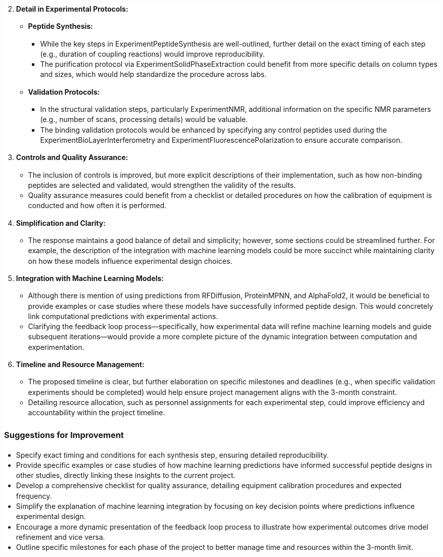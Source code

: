 2. **Detail in Experimental Protocols:**
   - **Peptide Synthesis:**
     - While the key steps in ExperimentPeptideSynthesis are well-outlined, further detail on the exact timing of each step (e.g., duration of coupling reactions) would improve reproducibility.
     - The purification protocol via ExperimentSolidPhaseExtraction could benefit from more specific details on column types and sizes, which would help standardize the procedure across labs.
   
   - **Validation Protocols:**
     - In the structural validation steps, particularly ExperimentNMR, additional information on the specific NMR parameters (e.g., number of scans, processing details) would be valuable.
     - The binding validation protocols would be enhanced by specifying any control peptides used during the ExperimentBioLayerInterferometry and ExperimentFluorescencePolarization to ensure accurate comparison.

3. **Controls and Quality Assurance:**
   - The inclusion of controls is improved, but more explicit descriptions of their implementation, such as how non-binding peptides are selected and validated, would strengthen the validity of the results.
   - Quality assurance measures could benefit from a checklist or detailed procedures on how the calibration of equipment is conducted and how often it is performed.

4. **Simplification and Clarity:**
   - The response maintains a good balance of detail and simplicity; however, some sections could be streamlined further. For example, the description of the integration with machine learning models could be more succinct while maintaining clarity on how these models influence experimental design choices.

5. **Integration with Machine Learning Models:**
   - Although there is mention of using predictions from RFDiffusion, ProteinMPNN, and AlphaFold2, it would be beneficial to provide examples or case studies where these models have successfully informed peptide design. This would concretely link computational predictions with experimental actions.
   - Clarifying the feedback loop process—specifically, how experimental data will refine machine learning models and guide subsequent iterations—would provide a more complete picture of the dynamic integration between computation and experimentation.

6. **Timeline and Resource Management:**
   - The proposed timeline is clear, but further elaboration on specific milestones and deadlines (e.g., when specific validation experiments should be completed) would help ensure project management aligns with the 3-month constraint.
   - Detailing resource allocation, such as personnel assignments for each experimental step, could improve efficiency and accountability within the project timeline.

### Suggestions for Improvement

- Specify exact timing and conditions for each synthesis step, ensuring detailed reproducibility.
- Provide specific examples or case studies of how machine learning predictions have informed successful peptide designs in other studies, directly linking these insights to the current project.
- Develop a comprehensive checklist for quality assurance, detailing equipment calibration procedures and expected frequency.
- Simplify the explanation of machine learning integration by focusing on key decision points where predictions influence experimental design.
- Encourage a more dynamic presentation of the feedback loop process to illustrate how experimental outcomes drive model refinement and vice versa.
- Outline specific milestones for each phase of the project to better manage time and resources within the 3-month limit.
